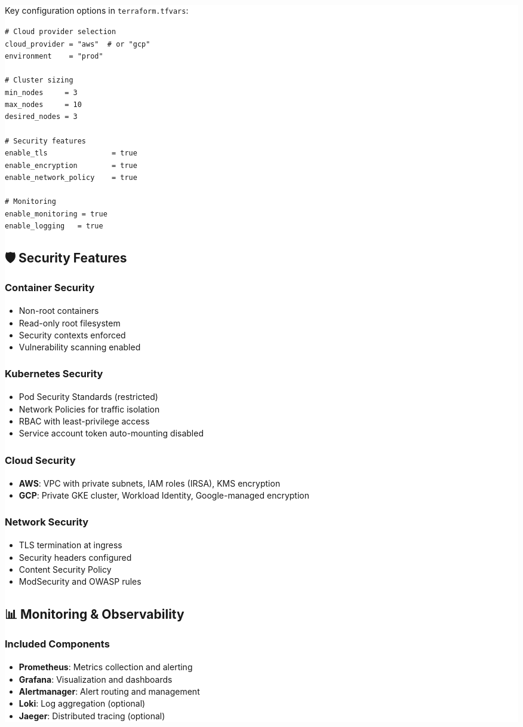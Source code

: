 Key configuration options in `terraform.tfvars`:

```hcl
# Cloud provider selection
cloud_provider = "aws"  # or "gcp"
environment    = "prod"

# Cluster sizing
min_nodes     = 3
max_nodes     = 10
desired_nodes = 3

# Security features
enable_tls               = true
enable_encryption        = true
enable_network_policy    = true

# Monitoring
enable_monitoring = true
enable_logging   = true
```

## 🛡 Security Features

### Container Security
- Non-root containers
- Read-only root filesystem
- Security contexts enforced
- Vulnerability scanning enabled

### Kubernetes Security
- Pod Security Standards (restricted)
- Network Policies for traffic isolation
- RBAC with least-privilege access
- Service account token auto-mounting disabled

### Cloud Security
- **AWS**: VPC with private subnets, IAM roles (IRSA), KMS encryption
- **GCP**: Private GKE cluster, Workload Identity, Google-managed encryption

### Network Security
- TLS termination at ingress
- Security headers configured
- Content Security Policy
- ModSecurity and OWASP rules

## 📊 Monitoring & Observability

### Included Components
- **Prometheus**: Metrics collection and alerting
- **Grafana**: Visualization and dashboards
- **Alertmanager**: Alert routing and management
- **Loki**: Log aggregation (optional)
- **Jaeger**: Distributed tracing (optional)
